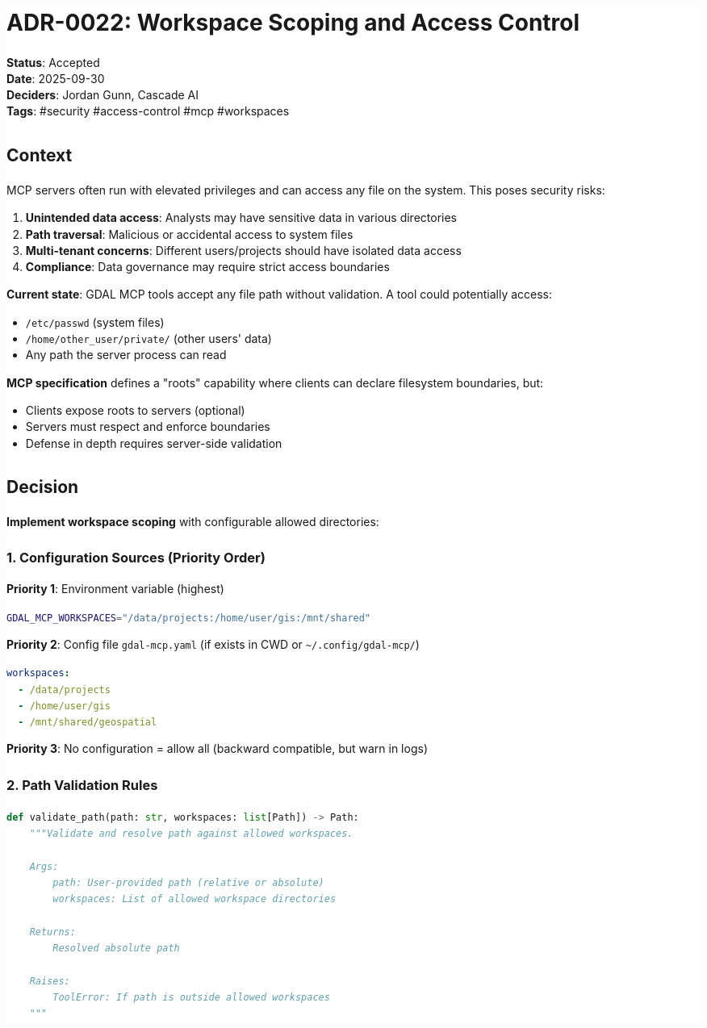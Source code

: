 # ADR-0022: Workspace Scoping and Access Control

**Status**: Accepted  
**Date**: 2025-09-30  
**Deciders**: Jordan Gunn, Cascade AI  
**Tags**: #security #access-control #mcp #workspaces

## Context

MCP servers often run with elevated privileges and can access any file on the system. This poses security risks:

1. **Unintended data access**: Analysts may have sensitive data in various directories
2. **Path traversal**: Malicious or accidental access to system files
3. **Multi-tenant concerns**: Different users/projects should have isolated data access
4. **Compliance**: Data governance may require strict access boundaries

**Current state**: GDAL MCP tools accept any file path without validation. A tool could potentially access:
- `/etc/passwd` (system files)
- `/home/other_user/private/` (other users' data)
- Any path the server process can read

**MCP specification** defines a "roots" capability where clients can declare filesystem boundaries, but:
- Clients expose roots to servers (optional)
- Servers must respect and enforce boundaries
- Defense in depth requires server-side validation

## Decision

**Implement workspace scoping** with configurable allowed directories:

### 1. **Configuration Sources** (Priority Order)

**Priority 1**: Environment variable (highest)
```bash
GDAL_MCP_WORKSPACES="/data/projects:/home/user/gis:/mnt/shared"
```

**Priority 2**: Config file `gdal-mcp.yaml` (if exists in CWD or `~/.config/gdal-mcp/`)
```yaml
workspaces:
  - /data/projects
  - /home/user/gis
  - /mnt/shared/geospatial
```

**Priority 3**: No configuration = allow all (backward compatible, but warn in logs)

### 2. **Path Validation Rules**

```python
def validate_path(path: str, workspaces: list[Path]) -> Path:
    """Validate and resolve path against allowed workspaces.
    
    Args:
        path: User-provided path (relative or absolute)
        workspaces: List of allowed workspace directories
    
    Returns:
        Resolved absolute path
    
    Raises:
        ToolError: If path is outside allowed workspaces
    """
```
